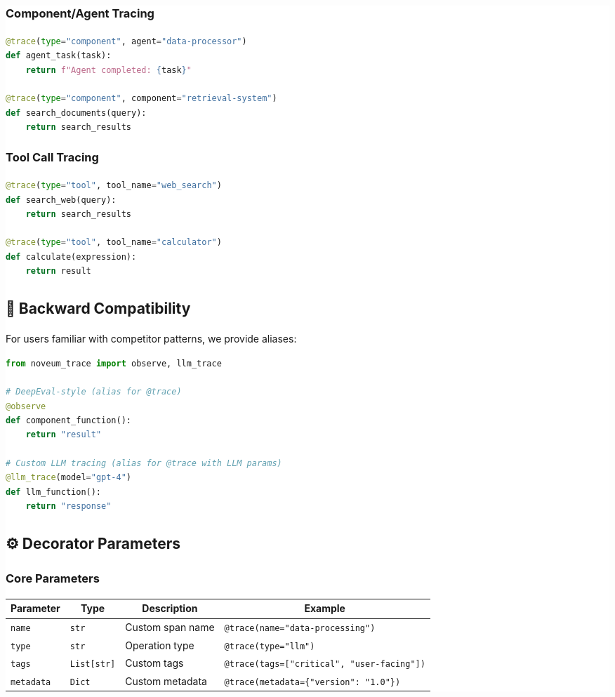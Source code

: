 ### Component/Agent Tracing

```python
@trace(type="component", agent="data-processor")
def agent_task(task):
    return f"Agent completed: {task}"

@trace(type="component", component="retrieval-system")
def search_documents(query):
    return search_results
```

### Tool Call Tracing

```python
@trace(type="tool", tool_name="web_search")
def search_web(query):
    return search_results

@trace(type="tool", tool_name="calculator")
def calculate(expression):
    return result
```

## 🔄 Backward Compatibility

For users familiar with competitor patterns, we provide aliases:

```python
from noveum_trace import observe, llm_trace

# DeepEval-style (alias for @trace)
@observe
def component_function():
    return "result"

# Custom LLM tracing (alias for @trace with LLM params)
@llm_trace(model="gpt-4")
def llm_function():
    return "response"
```

## ⚙️ Decorator Parameters

### Core Parameters

| Parameter | Type | Description | Example |
|-----------|------|-------------|---------|
| `name` | `str` | Custom span name | `@trace(name="data-processing")` |
| `type` | `str` | Operation type | `@trace(type="llm")` |
| `tags` | `List[str]` | Custom tags | `@trace(tags=["critical", "user-facing"])` |
| `metadata` | `Dict` | Custom metadata | `@trace(metadata={"version": "1.0"})` |
